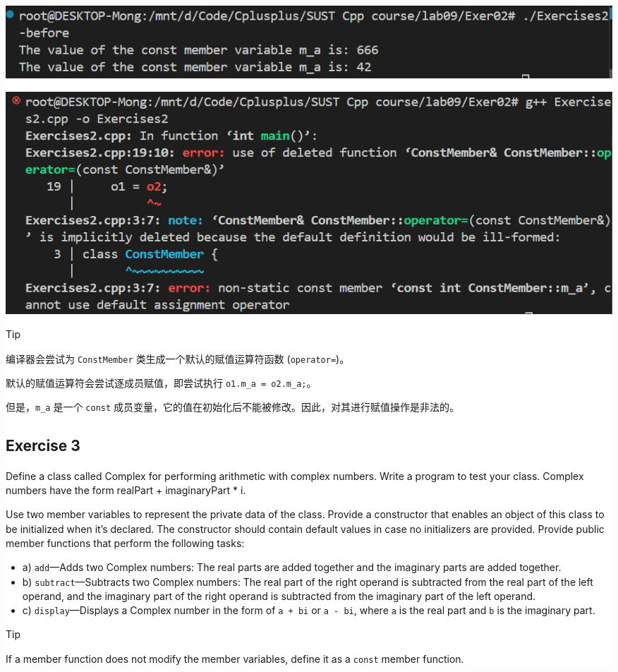 ![image-20250523171535132](./images/image-20250523171535132-1747992907410-16.png)

![image-20250523171622694](./images/image-20250523171622694-1747992907410-17.png)

> [!TIP]
>
> 编译器会尝试为 `ConstMember` 类生成一个默认的赋值运算符函数 (`operator=`)。
>
> 默认的赋值运算符会尝试逐成员赋值，即尝试执行 `o1.m_a = o2.m_a;`。
>
> 但是，`m_a` 是一个 `const` 成员变量，它的值在初始化后不能被修改。因此，对其进行赋值操作是非法的。

## Exercise 3

Define a class called Complex for performing arithmetic with complex numbers. Write a program to test your class. Complex numbers have the form realPart + imaginaryPart * i.

Use two member variables to represent the private data of the class. Provide a constructor that enables an object of this class to be initialized when it’s declared. The constructor should contain default values in case no initializers are provided. Provide public member functions that perform the following tasks:

- a) `add`—Adds two Complex numbers: The real parts are added together and the imaginary parts are added together.
- b) `subtract`—Subtracts two Complex numbers: The real part of the right operand is subtracted from the real part of the left operand, and the imaginary part of the right operand is subtracted from the imaginary part of the left operand.
- c) `display`—Displays a Complex number in the form of `a + bi` or `a - bi`, where `a` is the real part and `b` is the imaginary part.

> [!TIP]
>
> If a member function does not modify the member variables, define it as a `const` member function.
